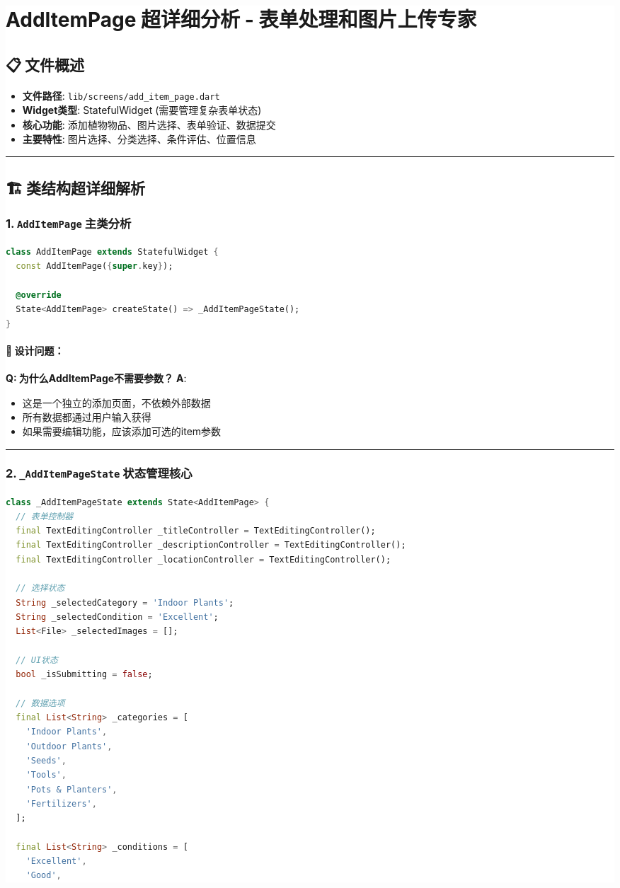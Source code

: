 # AddItemPage 超详细分析 - 表单处理和图片上传专家

## 📋 文件概述
- **文件路径**: `lib/screens/add_item_page.dart`
- **Widget类型**: StatefulWidget (需要管理复杂表单状态)
- **核心功能**: 添加植物物品、图片选择、表单验证、数据提交
- **主要特性**: 图片选择、分类选择、条件评估、位置信息

---

## 🏗️ 类结构超详细解析

### 1. `AddItemPage` 主类分析

```dart
class AddItemPage extends StatefulWidget {
  const AddItemPage({super.key});

  @override
  State<AddItemPage> createState() => _AddItemPageState();
}
```

#### 🤔 **设计问题：**

**Q: 为什么AddItemPage不需要参数？**
**A**: 
- 这是一个独立的添加页面，不依赖外部数据
- 所有数据都通过用户输入获得
- 如果需要编辑功能，应该添加可选的item参数

---

### 2. `_AddItemPageState` 状态管理核心

```dart
class _AddItemPageState extends State<AddItemPage> {
  // 表单控制器
  final TextEditingController _titleController = TextEditingController();
  final TextEditingController _descriptionController = TextEditingController();
  final TextEditingController _locationController = TextEditingController();
  
  // 选择状态
  String _selectedCategory = 'Indoor Plants';
  String _selectedCondition = 'Excellent';
  List<File> _selectedImages = [];
  
  // UI状态
  bool _isSubmitting = false;
  
  // 数据选项
  final List<String> _categories = [
    'Indoor Plants',
    'Outdoor Plants', 
    'Seeds',
    'Tools',
    'Pots & Planters',
    'Fertilizers',
  ];
  
  final List<String> _conditions = [
    'Excellent',
    'Good',
```